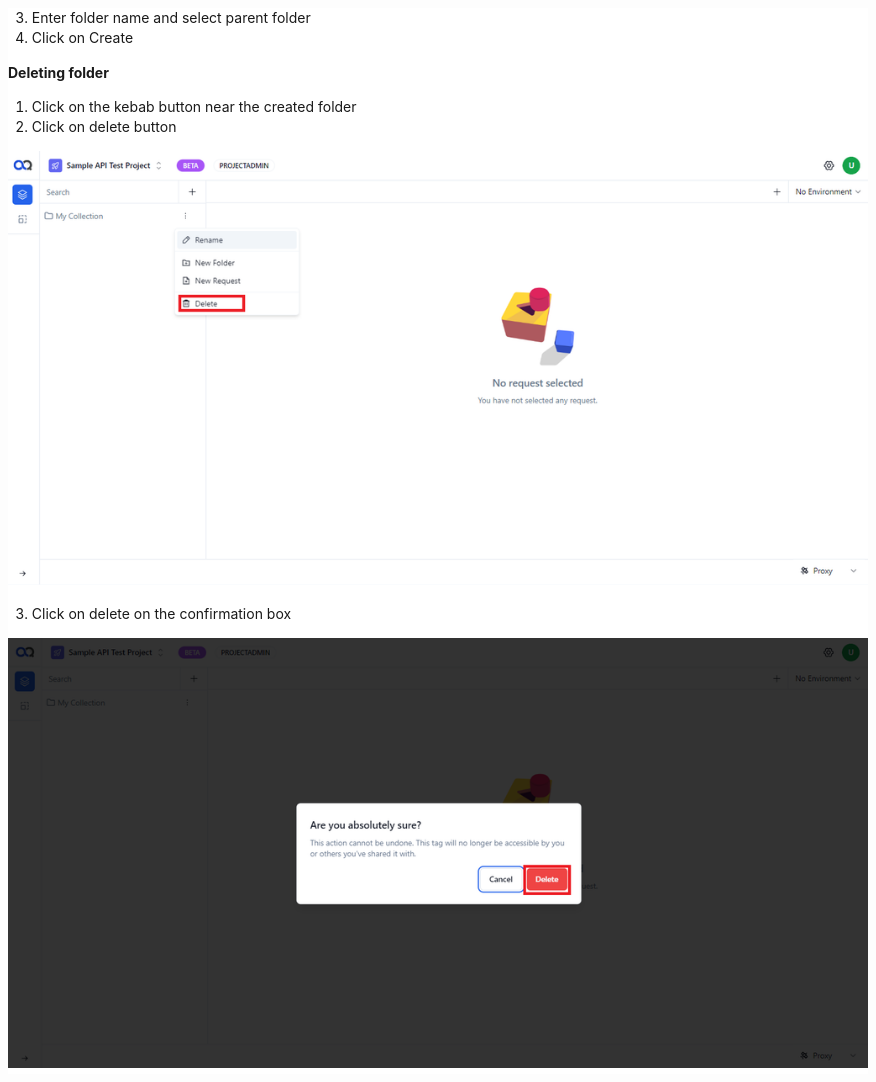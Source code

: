  3. Enter folder name and select parent folder
 4. Click on Create

**Deleting folder**
 1. Click on the kebab button near the created folder
 2. Click on delete button

 ![api7](/images/api7.png)

 3. Click on delete on the confirmation box 

![api8](/images//api8.png)
